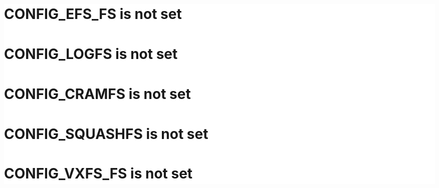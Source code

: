 # CONFIG\_EFS\_FS is not set
# CONFIG\_LOGFS is not set
# CONFIG\_CRAMFS is not set
# CONFIG\_SQUASHFS is not set
# CONFIG\_VXFS\_FS is not set
